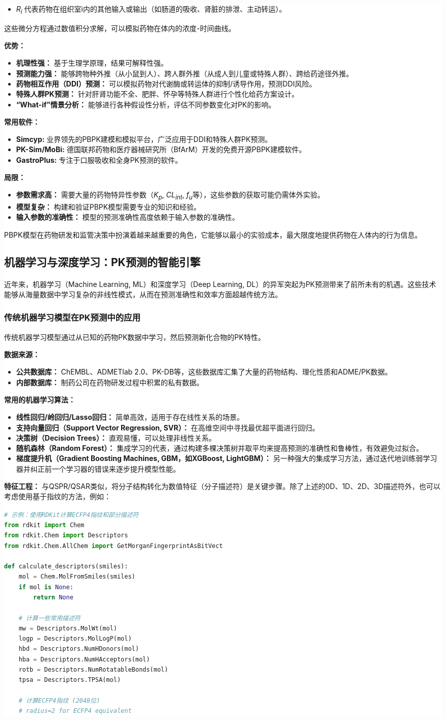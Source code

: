 *   $R_i$ 代表药物在组织室i内的其他输入或输出（如肠道的吸收、肾脏的排泄、主动转运）。

这些微分方程通过数值积分求解，可以模拟药物在体内的浓度-时间曲线。

**优势：**
*   **机理性强：** 基于生理学原理，结果可解释性强。
*   **预测能力强：** 能够跨物种外推（从小鼠到人）、跨人群外推（从成人到儿童或特殊人群）、跨给药途径外推。
*   **药物相互作用（DDI）预测：** 可以模拟药物对代谢酶或转运体的抑制/诱导作用，预测DDI风险。
*   **特殊人群PK预测：** 针对肝肾功能不全、肥胖、怀孕等特殊人群进行个性化给药方案设计。
*   **“What-if”情景分析：** 能够进行各种假设性分析，评估不同参数变化对PK的影响。

**常用软件：**
*   **Simcyp:** 业界领先的PBPK建模和模拟平台，广泛应用于DDI和特殊人群PK预测。
*   **PK-Sim/MoBi:** 德国联邦药物和医疗器械研究所（BfArM）开发的免费开源PBPK建模软件。
*   **GastroPlus:** 专注于口服吸收和全身PK预测的软件。

**局限：**
*   **参数需求高：** 需要大量的药物特异性参数（$K_p$, $CL_{int}$, $f_u$等），这些参数的获取可能仍需体外实验。
*   **模型复杂：** 构建和验证PBPK模型需要专业的知识和经验。
*   **输入参数的准确性：** 模型的预测准确性高度依赖于输入参数的准确性。

PBPK模型在药物研发和监管决策中扮演着越来越重要的角色，它能够以最小的实验成本，最大限度地提供药物在人体内的行为信息。

## 机器学习与深度学习：PK预测的智能引擎

近年来，机器学习（Machine Learning, ML）和深度学习（Deep Learning, DL）的异军突起为PK预测带来了前所未有的机遇。这些技术能够从海量数据中学习复杂的非线性模式，从而在预测准确性和效率方面超越传统方法。

### 传统机器学习模型在PK预测中的应用

传统机器学习模型通过从已知的药物PK数据中学习，然后预测新化合物的PK特性。

**数据来源：**
*   **公共数据库：** ChEMBL、ADMETlab 2.0、PK-DB等，这些数据库汇集了大量的药物结构、理化性质和ADME/PK数据。
*   **内部数据库：** 制药公司在药物研发过程中积累的私有数据。

**常用的机器学习算法：**
*   **线性回归/岭回归/Lasso回归：** 简单高效，适用于存在线性关系的场景。
*   **支持向量回归（Support Vector Regression, SVR）：** 在高维空间中寻找最优超平面进行回归。
*   **决策树（Decision Trees）：** 直观易懂，可以处理非线性关系。
*   **随机森林（Random Forest）：** 集成学习的代表，通过构建多棵决策树并取平均来提高预测的准确性和鲁棒性，有效避免过拟合。
*   **梯度提升机（Gradient Boosting Machines, GBM，如XGBoost, LightGBM）：** 另一种强大的集成学习方法，通过迭代地训练弱学习器并纠正前一个学习器的错误来逐步提升模型性能。

**特征工程：**
与QSPR/QSAR类似，将分子结构转化为数值特征（分子描述符）是关键步骤。除了上述的0D、1D、2D、3D描述符外，也可以考虑使用基于指纹的方法，例如：
```python
# 示例：使用RDKit计算ECFP4指纹和部分描述符
from rdkit import Chem
from rdkit.Chem import Descriptors
from rdkit.Chem.AllChem import GetMorganFingerprintAsBitVect

def calculate_descriptors(smiles):
    mol = Chem.MolFromSmiles(smiles)
    if mol is None:
        return None

    # 计算一些常用描述符
    mw = Descriptors.MolWt(mol)
    logp = Descriptors.MolLogP(mol)
    hbd = Descriptors.NumHDonors(mol)
    hba = Descriptors.NumHAcceptors(mol)
    rotb = Descriptors.NumRotatableBonds(mol)
    tpsa = Descriptors.TPSA(mol)

    # 计算ECFP4指纹 (2048位)
    # radius=2 for ECFP4 equivalent
```